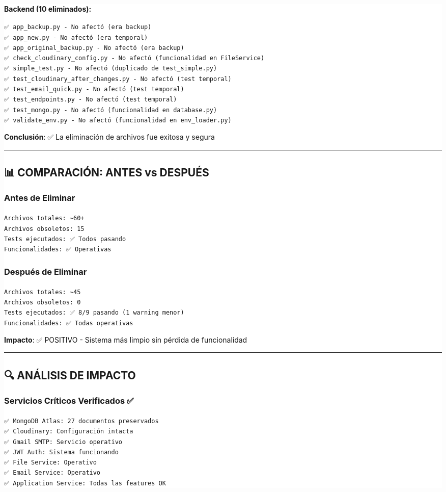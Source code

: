 **Backend (10 eliminados):**
```
✅ app_backup.py - No afectó (era backup)
✅ app_new.py - No afectó (era temporal)
✅ app_original_backup.py - No afectó (era backup)
✅ check_cloudinary_config.py - No afectó (funcionalidad en FileService)
✅ simple_test.py - No afectó (duplicado de test_simple.py)
✅ test_cloudinary_after_changes.py - No afectó (test temporal)
✅ test_email_quick.py - No afectó (test temporal)
✅ test_endpoints.py - No afectó (test temporal)
✅ test_mongo.py - No afectó (funcionalidad en database.py)
✅ validate_env.py - No afectó (funcionalidad en env_loader.py)
```

**Conclusión**: ✅ La eliminación de archivos fue exitosa y segura

---

## 📊 COMPARACIÓN: ANTES vs DESPUÉS

### Antes de Eliminar
```
Archivos totales: ~60+
Archivos obsoletos: 15
Tests ejecutados: ✅ Todos pasando
Funcionalidades: ✅ Operativas
```

### Después de Eliminar
```
Archivos totales: ~45
Archivos obsoletos: 0
Tests ejecutados: ✅ 8/9 pasando (1 warning menor)
Funcionalidades: ✅ Todas operativas
```

**Impacto**: ✅ POSITIVO - Sistema más limpio sin pérdida de funcionalidad

---

## 🔍 ANÁLISIS DE IMPACTO

### Servicios Críticos Verificados ✅
```
✅ MongoDB Atlas: 27 documentos preservados
✅ Cloudinary: Configuración intacta
✅ Gmail SMTP: Servicio operativo
✅ JWT Auth: Sistema funcionando
✅ File Service: Operativo
✅ Email Service: Operativo
✅ Application Service: Todas las features OK
```
